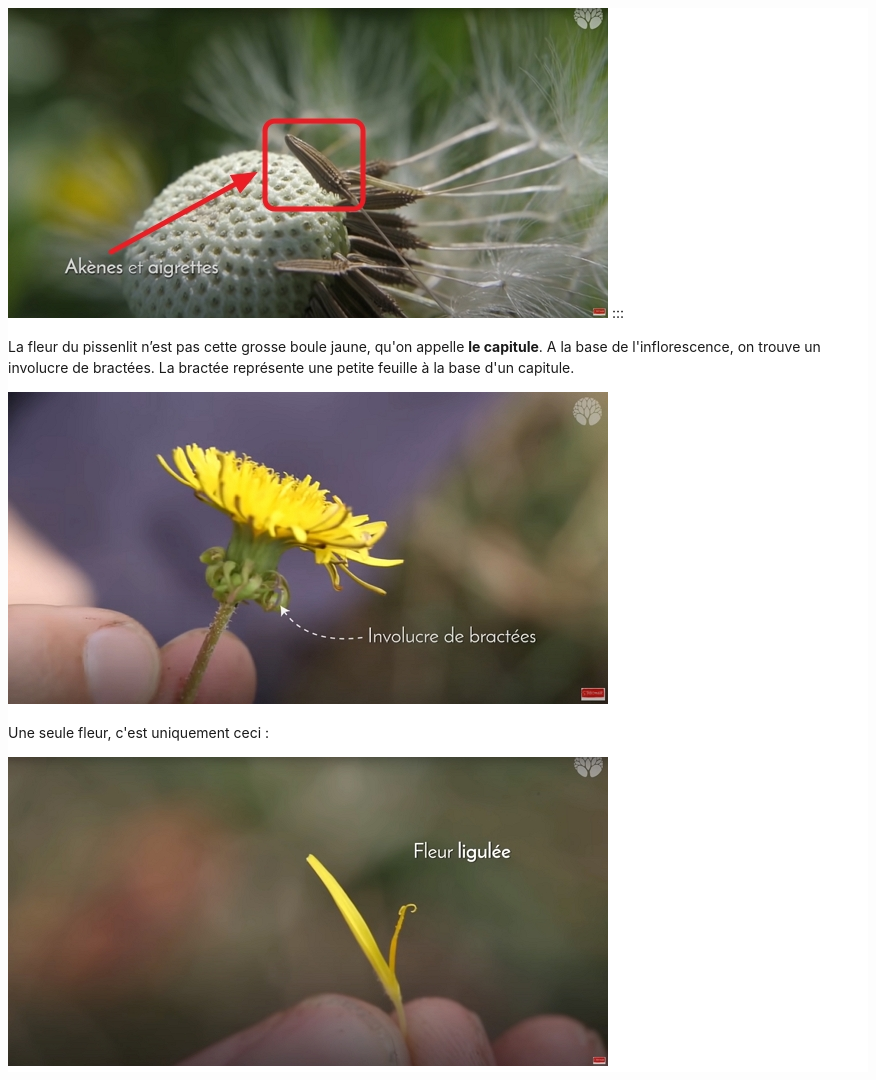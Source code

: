 ![Vue zoomée sur les arkènes et les aigrettes, le petit parachute de l’arkène](images/vue-zoomee-sur-les-arkenes-et-les-aigrettes-le-petit-parachute-de-larkene.jpg 'Crédits : image extraite du vlog du chemin de la nature') :::

La fleur du pissenlit n’est pas cette grosse boule jaune, qu'on appelle **le capitule**. A la base de l'inflorescence, on trouve un involucre de bractées. La bractée représente une petite feuille à la base d'un capitule.

![L'involucre de bractées de l'inflorescence de pissenlit](images/linvolucre-de-bractees-de-linflorescence-de-pissenlit.jpg 'Crédits : image extraite du vlog de Le chemin de la nature')

Une seule fleur, c'est uniquement ceci :

![Une fleur ligulée](images/fleur-ligulee.jpg 'Crédits : image extraite du vlog du chemin de la nature')
